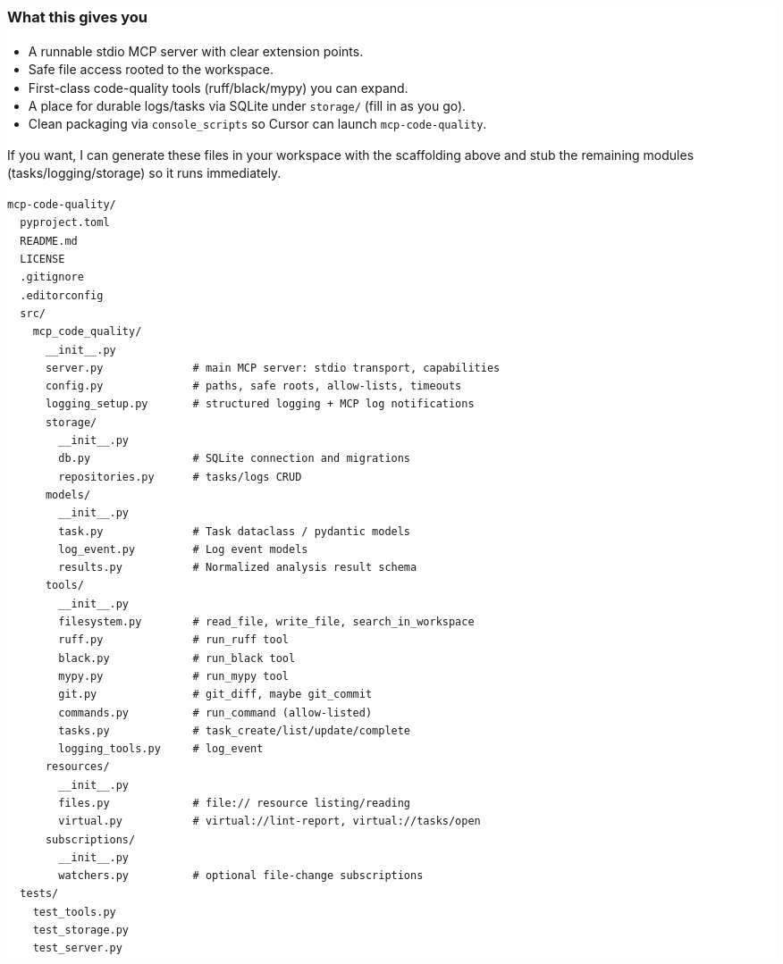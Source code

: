 ### What this gives you
- A runnable stdio MCP server with clear extension points.
- Safe file access rooted to the workspace.
- First-class code-quality tools (ruff/black/mypy) you can expand.
- A place for durable logs/tasks via SQLite under `storage/` (fill in as you go).
- Clean packaging via `console_scripts` so Cursor can launch `mcp-code-quality`.

If you want, I can generate these files in your workspace with the scaffolding above and stub the remaining modules (tasks/logging/storage) so it runs immediately.

```plaintext
mcp-code-quality/
  pyproject.toml
  README.md
  LICENSE
  .gitignore
  .editorconfig
  src/
    mcp_code_quality/
      __init__.py
      server.py              # main MCP server: stdio transport, capabilities
      config.py              # paths, safe roots, allow-lists, timeouts
      logging_setup.py       # structured logging + MCP log notifications
      storage/
        __init__.py
        db.py                # SQLite connection and migrations
        repositories.py      # tasks/logs CRUD
      models/
        __init__.py
        task.py              # Task dataclass / pydantic models
        log_event.py         # Log event models
        results.py           # Normalized analysis result schema
      tools/
        __init__.py
        filesystem.py        # read_file, write_file, search_in_workspace
        ruff.py              # run_ruff tool
        black.py             # run_black tool
        mypy.py              # run_mypy tool
        git.py               # git_diff, maybe git_commit
        commands.py          # run_command (allow-listed)
        tasks.py             # task_create/list/update/complete
        logging_tools.py     # log_event
      resources/
        __init__.py
        files.py             # file:// resource listing/reading
        virtual.py           # virtual://lint-report, virtual://tasks/open
      subscriptions/
        __init__.py
        watchers.py          # optional file-change subscriptions
  tests/
    test_tools.py
    test_storage.py
    test_server.py
```
